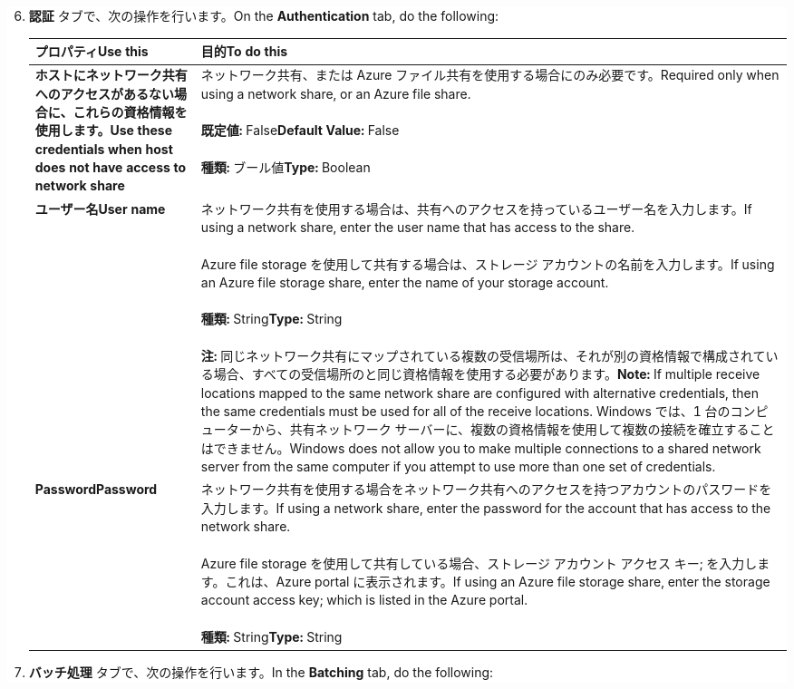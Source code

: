 6. <span data-ttu-id="58da4-214">**認証** タブで、次の操作を行います。</span><span class="sxs-lookup"><span data-stu-id="58da4-214">On the **Authentication** tab, do the following:</span></span>  


   |                                 <span data-ttu-id="58da4-215">プロパティ</span><span class="sxs-lookup"><span data-stu-id="58da4-215">Use this</span></span>                                  |                                                                                                                                                                                                                                                                                   <span data-ttu-id="58da4-216">目的</span><span class="sxs-lookup"><span data-stu-id="58da4-216">To do this</span></span>                                                                                                                                                                                                                                                                                    |
   |---------------------------------------------------------------------------|---------------------------------------------------------------------------------------------------------------------------------------------------------------------------------------------------------------------------------------------------------------------------------------------------------------------------------------------------------------------------------------------------------------------------------------------------------------------------------------------------------------------------------------------------------------------------------|
   | <span data-ttu-id="58da4-217">**ホストにネットワーク共有へのアクセスがあるない場合に、これらの資格情報を使用します。**</span><span class="sxs-lookup"><span data-stu-id="58da4-217">**Use these credentials when host does not have access to network share**</span></span> |                                                                                                                                                                                                                      <span data-ttu-id="58da4-218">ネットワーク共有、または Azure ファイル共有を使用する場合にのみ必要です。</span><span class="sxs-lookup"><span data-stu-id="58da4-218">Required only when using a network share, or an Azure file share.</span></span> <br /><br /> <span data-ttu-id="58da4-219">**既定値:** False</span><span class="sxs-lookup"><span data-stu-id="58da4-219">**Default Value:** False</span></span><br /><br /> <span data-ttu-id="58da4-220">**種類:** ブール値</span><span class="sxs-lookup"><span data-stu-id="58da4-220">**Type:** Boolean</span></span>                                                                                                                                                                                                                      |
   |                               <span data-ttu-id="58da4-221">**ユーザー名**</span><span class="sxs-lookup"><span data-stu-id="58da4-221">**User name**</span></span>                               | <span data-ttu-id="58da4-222">ネットワーク共有を使用する場合は、共有へのアクセスを持っているユーザー名を入力します。</span><span class="sxs-lookup"><span data-stu-id="58da4-222">If using a network share, enter the user name that has access to the share.</span></span> <br /><br />  <span data-ttu-id="58da4-223">Azure file storage を使用して共有する場合は、ストレージ アカウントの名前を入力します。</span><span class="sxs-lookup"><span data-stu-id="58da4-223">If using an Azure file storage share, enter the name of your storage account.</span></span><br/><br/><span data-ttu-id="58da4-224">**種類:** String</span><span class="sxs-lookup"><span data-stu-id="58da4-224">**Type:** String</span></span> <br /><br /><span data-ttu-id="58da4-225">**注:** 同じネットワーク共有にマップされている複数の受信場所は、それが別の資格情報で構成されている場合、すべての受信場所のと同じ資格情報を使用する必要があります。</span><span class="sxs-lookup"><span data-stu-id="58da4-225">**Note:**  If multiple receive locations mapped to the same network share are configured with alternative credentials, then the same credentials must be used for all of the receive locations.</span></span> <span data-ttu-id="58da4-226">Windows では、1 台のコンピューターから、共有ネットワーク サーバーに、複数の資格情報を使用して複数の接続を確立することはできません。</span><span class="sxs-lookup"><span data-stu-id="58da4-226">Windows does not allow you to make multiple connections to a shared network server from the same computer if you attempt to use more than one set of credentials.</span></span> |
   |                               <span data-ttu-id="58da4-227">**Password**</span><span class="sxs-lookup"><span data-stu-id="58da4-227">**Password**</span></span>                                |                                                                                                                                                          <span data-ttu-id="58da4-228">ネットワーク共有を使用する場合をネットワーク共有へのアクセスを持つアカウントのパスワードを入力します。</span><span class="sxs-lookup"><span data-stu-id="58da4-228">If using a network share, enter the password for the account that has access to the network share.</span></span><br /><br />  <span data-ttu-id="58da4-229">Azure file storage を使用して共有している場合、ストレージ アカウント アクセス キー; を入力します。これは、Azure portal に表示されます。</span><span class="sxs-lookup"><span data-stu-id="58da4-229">If using an Azure file storage share, enter the storage account access key; which is listed in the Azure portal.</span></span><br /><br /> <span data-ttu-id="58da4-230">**種類:** String</span><span class="sxs-lookup"><span data-stu-id="58da4-230">**Type:** String</span></span>                                                                                                                                                          |


7. <span data-ttu-id="58da4-231">**バッチ処理** タブで、次の操作を行います。</span><span class="sxs-lookup"><span data-stu-id="58da4-231">In the **Batching** tab, do the following:</span></span>  
